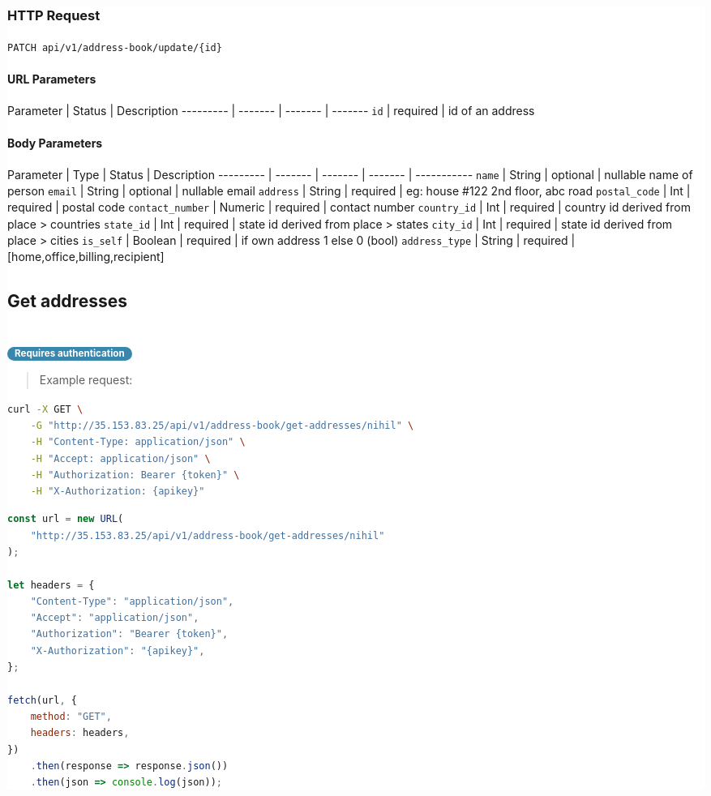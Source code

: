### HTTP Request
`PATCH api/v1/address-book/update/{id}`

#### URL Parameters

Parameter | Status | Description
--------- | ------- | ------- | -------
    `id` |  required  | id of an address
#### Body Parameters
Parameter | Type | Status | Description
--------- | ------- | ------- | ------- | -----------
    `name` | String |  optional  | nullable  name of person
        `email` | String |  optional  | nullable email
        `address` | String |  required  | eg: house #122 2nd floor, abc road
        `postal_code` | Int |  required  | postal code
        `contact_number` | Numeric |  required  | contact number
        `country_id` | Int |  required  | country id derived from place > countries
        `state_id` | Int |  required  | state id derived from place > states
        `city_id` | Int |  required  | state id derived from place > cities
        `is_self` | Boolean |  required  | if own address 1 else 0 (bool)
        `address_type` | String |  required  | [home,office,billing,recipient]
    



## Get addresses

<br><small style="padding: 1px 9px 2px;font-weight: bold;white-space: nowrap;color: #ffffff;-webkit-border-radius: 9px;-moz-border-radius: 9px;border-radius: 9px;background-color: #3a87ad;">Requires authentication</small>
> Example request:

```bash
curl -X GET \
    -G "http://35.153.83.25/api/v1/address-book/get-addresses/nihil" \
    -H "Content-Type: application/json" \
    -H "Accept: application/json" \
    -H "Authorization: Bearer {token}" \
    -H "X-Authorization: {apikey}"
```

```javascript
const url = new URL(
    "http://35.153.83.25/api/v1/address-book/get-addresses/nihil"
);

let headers = {
    "Content-Type": "application/json",
    "Accept": "application/json",
    "Authorization": "Bearer {token}",
    "X-Authorization": "{apikey}",
};

fetch(url, {
    method: "GET",
    headers: headers,
})
    .then(response => response.json())
    .then(json => console.log(json));
```
